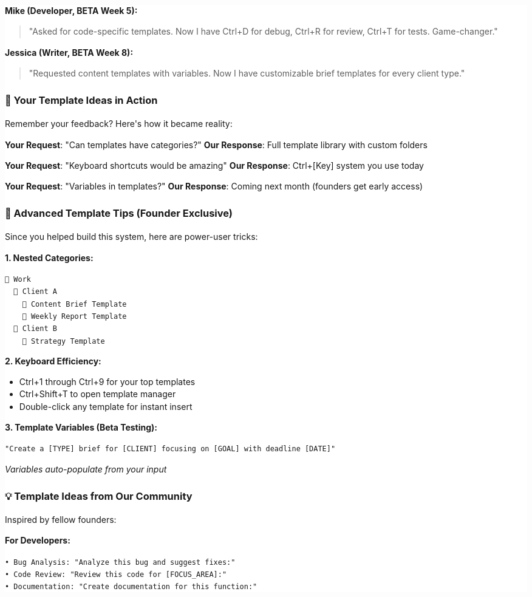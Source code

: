 **Mike (Developer, BETA Week 5):**
> "Asked for code-specific templates. Now I have Ctrl+D for debug, Ctrl+R for review, Ctrl+T for tests. Game-changer."

**Jessica (Writer, BETA Week 8):**
> "Requested content templates with variables. Now I have customizable brief templates for every client type."

### 🎯 Your Template Ideas in Action

Remember your feedback? Here's how it became reality:

**Your Request**: "Can templates have categories?"
**Our Response**: Full template library with custom folders

**Your Request**: "Keyboard shortcuts would be amazing"
**Our Response**: Ctrl+[Key] system you use today

**Your Request**: "Variables in templates?"
**Our Response**: Coming next month (founders get early access)

### 🚀 Advanced Template Tips (Founder Exclusive)

Since you helped build this system, here are power-user tricks:

**1. Nested Categories:**
```
📁 Work
  📁 Client A
    📝 Content Brief Template
    📝 Weekly Report Template
  📁 Client B
    📝 Strategy Template
```

**2. Keyboard Efficiency:**
- Ctrl+1 through Ctrl+9 for your top templates
- Ctrl+Shift+T to open template manager
- Double-click any template for instant insert

**3. Template Variables (Beta Testing):**
```
"Create a [TYPE] brief for [CLIENT] focusing on [GOAL] with deadline [DATE]"
```
*Variables auto-populate from your input*

### 💡 Template Ideas from Our Community

Inspired by fellow founders:

**For Developers:**
```
• Bug Analysis: "Analyze this bug and suggest fixes:"
• Code Review: "Review this code for [FOCUS_AREA]:"
• Documentation: "Create documentation for this function:"
```
